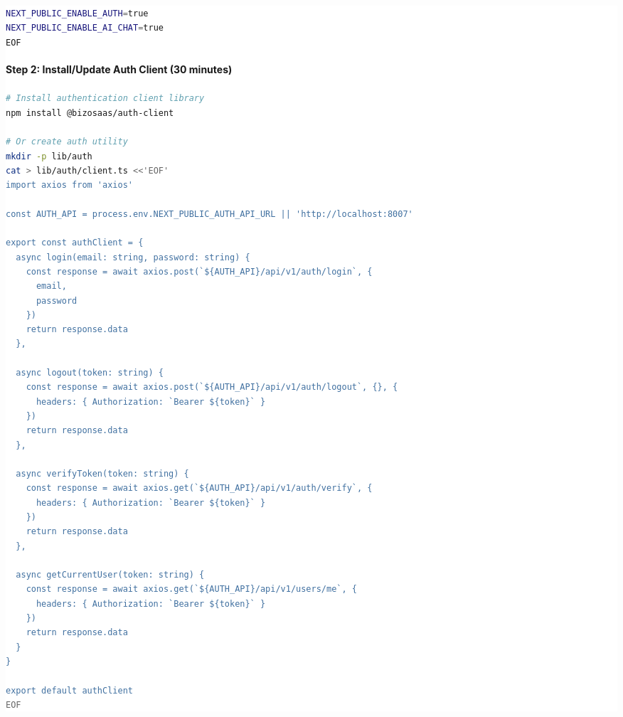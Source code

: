 ```bash
NEXT_PUBLIC_ENABLE_AUTH=true
NEXT_PUBLIC_ENABLE_AI_CHAT=true
EOF
```

#### **Step 2: Install/Update Auth Client (30 minutes)**
```bash
# Install authentication client library
npm install @bizosaas/auth-client

# Or create auth utility
mkdir -p lib/auth
cat > lib/auth/client.ts <<'EOF'
import axios from 'axios'

const AUTH_API = process.env.NEXT_PUBLIC_AUTH_API_URL || 'http://localhost:8007'

export const authClient = {
  async login(email: string, password: string) {
    const response = await axios.post(`${AUTH_API}/api/v1/auth/login`, {
      email,
      password
    })
    return response.data
  },

  async logout(token: string) {
    const response = await axios.post(`${AUTH_API}/api/v1/auth/logout`, {}, {
      headers: { Authorization: `Bearer ${token}` }
    })
    return response.data
  },

  async verifyToken(token: string) {
    const response = await axios.get(`${AUTH_API}/api/v1/auth/verify`, {
      headers: { Authorization: `Bearer ${token}` }
    })
    return response.data
  },

  async getCurrentUser(token: string) {
    const response = await axios.get(`${AUTH_API}/api/v1/users/me`, {
      headers: { Authorization: `Bearer ${token}` }
    })
    return response.data
  }
}

export default authClient
EOF
```
